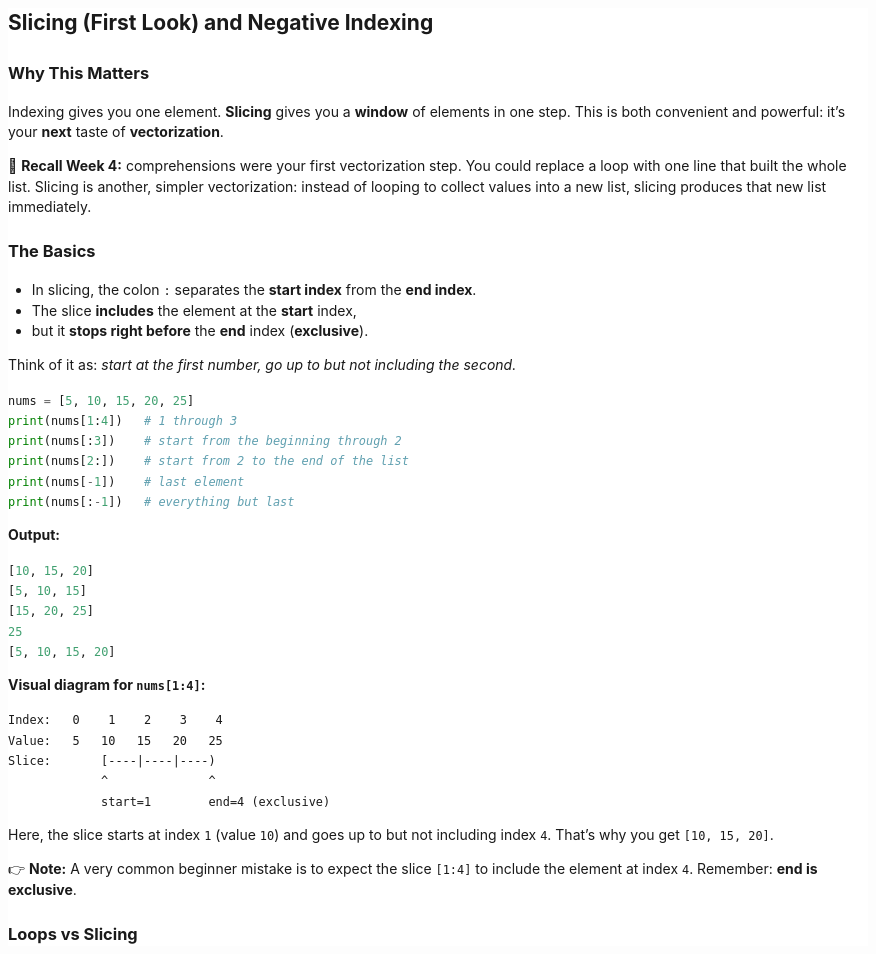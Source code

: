 ## Slicing (First Look) and Negative Indexing

### Why This Matters

Indexing gives you one element. **Slicing** gives you a **window** of elements in one step. This is both convenient and powerful: it’s your **next** taste of **vectorization**.

📎 **Recall Week 4:** comprehensions were your first vectorization step. You could replace a loop with one line that built the whole list. Slicing is another, simpler vectorization: instead of looping to collect values into a new list, slicing produces that new list immediately.

### The Basics

- In slicing, the colon `:` separates the **start index** from the **end index**.
- The slice **includes** the element at the **start** index,
- but it **stops right before** the **end** index (**exclusive**).

Think of it as: *start at the first number, go up to but not including the second.*

```python
nums = [5, 10, 15, 20, 25]
print(nums[1:4])   # 1 through 3
print(nums[:3])    # start from the beginning through 2
print(nums[2:])    # start from 2 to the end of the list
print(nums[-1])    # last element
print(nums[:-1])   # everything but last
```

**Output:**

```python
[10, 15, 20]
[5, 10, 15]
[15, 20, 25]
25
[5, 10, 15, 20]
```

**Visual diagram for `nums[1:4]`:**

```
Index:   0    1    2    3    4
Value:   5   10   15   20   25
Slice:       [----|----|----)   
             ^              ^
             start=1        end=4 (exclusive)
```

Here, the slice starts at index `1` (value `10`) and goes up to but not including index `4`. That’s why you get `[10, 15, 20]`.

👉 **Note:** A very common beginner mistake is to expect the slice `[1:4]` to include the element at index `4`. Remember: **end is exclusive**.

### Loops vs Slicing
